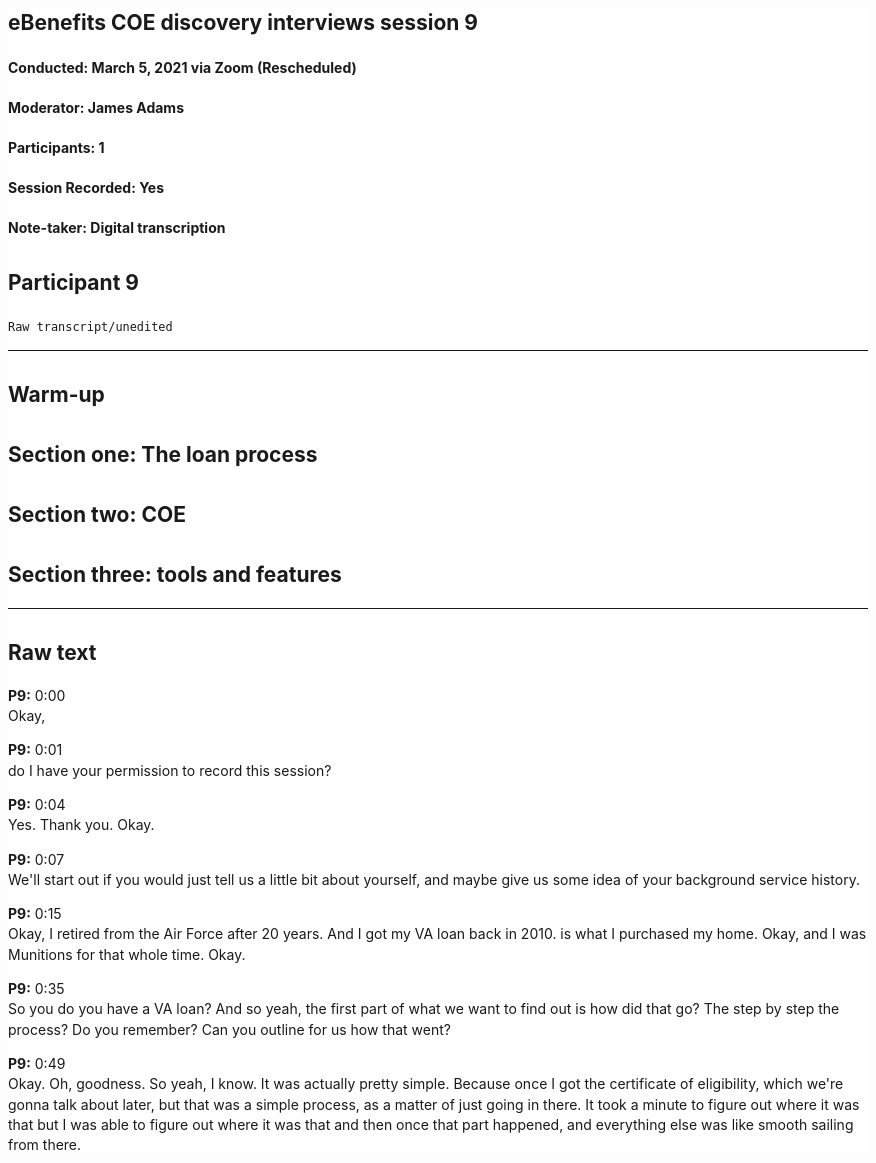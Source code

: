 ## eBenefits COE discovery interviews session 9 
#### Conducted: March 5, 2021 via Zoom (Rescheduled)
#### Moderator: James Adams
#### Participants: 1
#### Session Recorded: Yes
#### Note-taker: Digital transcription

## Participant 9

`Raw transcript/unedited`

---

## Warm-up

## Section one: The loan process

## Section two: COE

## Section three: tools and features

---

## Raw text

**P9:**  0:00  
Okay,

**P9:**  0:01  
do I have your permission to record this session?

**P9:**  0:04  
Yes. Thank you. Okay.

**P9:**  0:07  
We'll start out if you would just tell us a little bit about yourself, and maybe give us some idea of your background service history.

**P9:**  0:15  
Okay, I retired from the Air Force after 20 years. And I got my VA loan back in 2010. is what I purchased my home. Okay, and I was Munitions for that whole time. Okay.

**P9:**  0:35  
So you do you have a VA loan? And so yeah, the first part of what we want to find out is how did that go? The step by step the process? Do you remember? Can you outline for us how that went?

**P9:**  0:49  
Okay. Oh, goodness. So yeah, I know. It was actually pretty simple. Because once I got the certificate of eligibility, which we're gonna talk about later, but that was a simple process, as a matter of just going in there. It took a minute to figure out where it was that but I was able to figure out where it was that and then once that part happened, and everything else was like smooth sailing from there.
